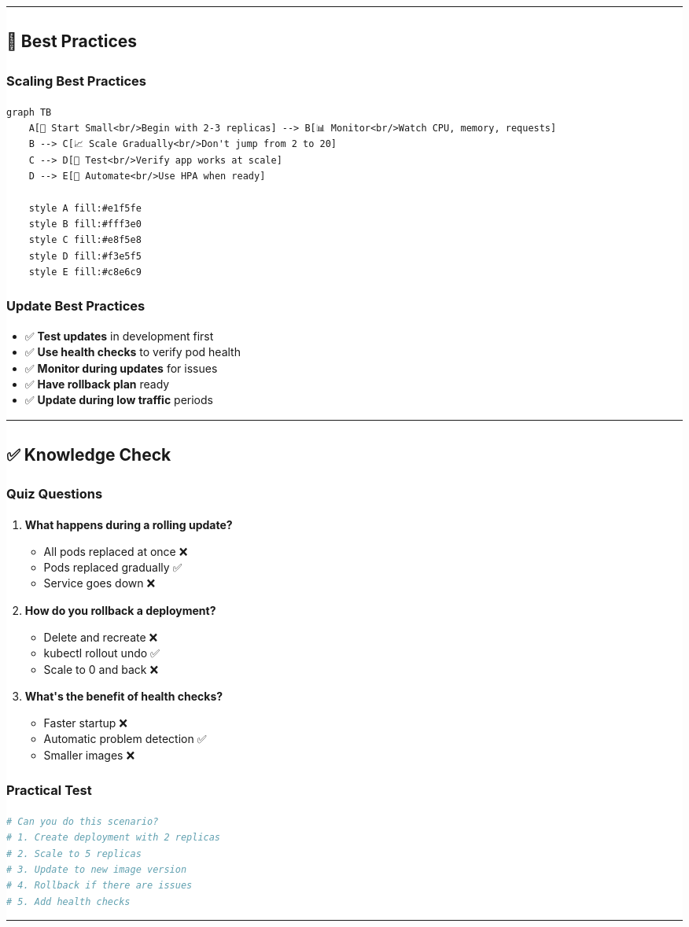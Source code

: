 
---

## 📝 Best Practices

### **Scaling Best Practices**
```mermaid
graph TB
    A[🎯 Start Small<br/>Begin with 2-3 replicas] --> B[📊 Monitor<br/>Watch CPU, memory, requests]
    B --> C[📈 Scale Gradually<br/>Don't jump from 2 to 20]
    C --> D[🧪 Test<br/>Verify app works at scale]
    D --> E[🔄 Automate<br/>Use HPA when ready]
    
    style A fill:#e1f5fe
    style B fill:#fff3e0
    style C fill:#e8f5e8
    style D fill:#f3e5f5
    style E fill:#c8e6c9
```

### **Update Best Practices**
- ✅ **Test updates** in development first
- ✅ **Use health checks** to verify pod health
- ✅ **Monitor during updates** for issues
- ✅ **Have rollback plan** ready
- ✅ **Update during low traffic** periods

---

## ✅ Knowledge Check

### **Quiz Questions**
1. **What happens during a rolling update?**
   - All pods replaced at once ❌
   - Pods replaced gradually ✅
   - Service goes down ❌

2. **How do you rollback a deployment?**
   - Delete and recreate ❌
   - kubectl rollout undo ✅
   - Scale to 0 and back ❌

3. **What's the benefit of health checks?**
   - Faster startup ❌
   - Automatic problem detection ✅
   - Smaller images ❌

### **Practical Test**
```bash
# Can you do this scenario?
# 1. Create deployment with 2 replicas
# 2. Scale to 5 replicas
# 3. Update to new image version
# 4. Rollback if there are issues
# 5. Add health checks
```

---
